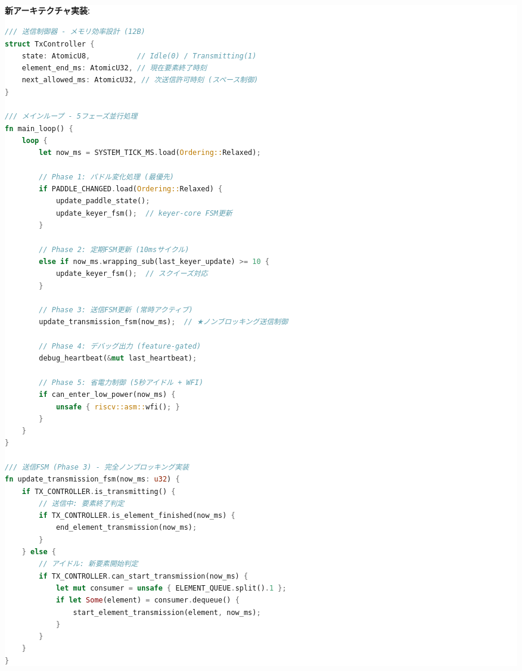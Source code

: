 **新アーキテクチャ実装**:
```rust
/// 送信制御器 - メモリ効率設計 (12B)
struct TxController {
    state: AtomicU8,           // Idle(0) / Transmitting(1) 
    element_end_ms: AtomicU32, // 現在要素終了時刻
    next_allowed_ms: AtomicU32, // 次送信許可時刻 (スペース制御)
}

/// メインループ - 5フェーズ並行処理
fn main_loop() {
    loop {
        let now_ms = SYSTEM_TICK_MS.load(Ordering::Relaxed);
        
        // Phase 1: パドル変化処理 (最優先)
        if PADDLE_CHANGED.load(Ordering::Relaxed) {
            update_paddle_state();
            update_keyer_fsm();  // keyer-core FSM更新
        }
        
        // Phase 2: 定期FSM更新 (10msサイクル)
        else if now_ms.wrapping_sub(last_keyer_update) >= 10 {
            update_keyer_fsm();  // スクイーズ対応
        }
        
        // Phase 3: 送信FSM更新 (常時アクティブ)
        update_transmission_fsm(now_ms);  // ★ノンブロッキング送信制御
        
        // Phase 4: デバッグ出力 (feature-gated)
        debug_heartbeat(&mut last_heartbeat);
        
        // Phase 5: 省電力制御 (5秒アイドル + WFI)
        if can_enter_low_power(now_ms) {
            unsafe { riscv::asm::wfi(); }
        }
    }
}

/// 送信FSM (Phase 3) - 完全ノンブロッキング実装
fn update_transmission_fsm(now_ms: u32) {
    if TX_CONTROLLER.is_transmitting() {
        // 送信中: 要素終了判定
        if TX_CONTROLLER.is_element_finished(now_ms) {
            end_element_transmission(now_ms);
        }
    } else {
        // アイドル: 新要素開始判定
        if TX_CONTROLLER.can_start_transmission(now_ms) {
            let mut consumer = unsafe { ELEMENT_QUEUE.split().1 };
            if let Some(element) = consumer.dequeue() {
                start_element_transmission(element, now_ms);
            }
        }
    }
}
```
